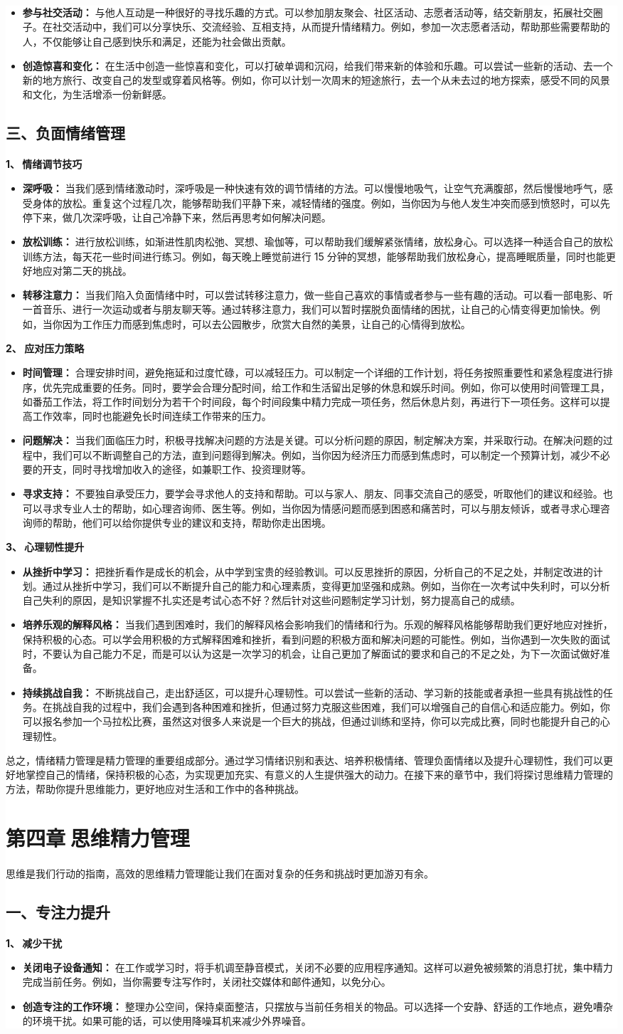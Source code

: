 - **参与社交活动：** 与他人互动是一种很好的寻找乐趣的方式。可以参加朋友聚会、社区活动、志愿者活动等，结交新朋友，拓展社交圈子。在社交活动中，我们可以分享快乐、交流经验、互相支持，从而提升情绪精力。例如，参加一次志愿者活动，帮助那些需要帮助的人，不仅能够让自己感到快乐和满足，还能为社会做出贡献。

- **创造惊喜和变化：** 在生活中创造一些惊喜和变化，可以打破单调和沉闷，给我们带来新的体验和乐趣。可以尝试一些新的活动、去一个新的地方旅行、改变自己的发型或穿着风格等。例如，你可以计划一次周末的短途旅行，去一个从未去过的地方探索，感受不同的风景和文化，为生活增添一份新鲜感。

## 三、负面情绪管理

**1、 情绪调节技巧** 

- **深呼吸：** 当我们感到情绪激动时，深呼吸是一种快速有效的调节情绪的方法。可以慢慢地吸气，让空气充满腹部，然后慢慢地呼气，感受身体的放松。重复这个过程几次，能够帮助我们平静下来，减轻情绪的强度。例如，当你因为与他人发生冲突而感到愤怒时，可以先停下来，做几次深呼吸，让自己冷静下来，然后再思考如何解决问题。

- **放松训练：** 进行放松训练，如渐进性肌肉松弛、冥想、瑜伽等，可以帮助我们缓解紧张情绪，放松身心。可以选择一种适合自己的放松训练方法，每天花一些时间进行练习。例如，每天晚上睡觉前进行 15 分钟的冥想，能够帮助我们放松身心，提高睡眠质量，同时也能更好地应对第二天的挑战。

- **转移注意力：** 当我们陷入负面情绪中时，可以尝试转移注意力，做一些自己喜欢的事情或者参与一些有趣的活动。可以看一部电影、听一首音乐、进行一次运动或者与朋友聊天等。通过转移注意力，我们可以暂时摆脱负面情绪的困扰，让自己的心情变得更加愉快。例如，当你因为工作压力而感到焦虑时，可以去公园散步，欣赏大自然的美景，让自己的心情得到放松。

**2、 应对压力策略** 

- **时间管理：** 合理安排时间，避免拖延和过度忙碌，可以减轻压力。可以制定一个详细的工作计划，将任务按照重要性和紧急程度进行排序，优先完成重要的任务。同时，要学会合理分配时间，给工作和生活留出足够的休息和娱乐时间。例如，你可以使用时间管理工具，如番茄工作法，将工作时间划分为若干个时间段，每个时间段集中精力完成一项任务，然后休息片刻，再进行下一项任务。这样可以提高工作效率，同时也能避免长时间连续工作带来的压力。

- **问题解决：** 当我们面临压力时，积极寻找解决问题的方法是关键。可以分析问题的原因，制定解决方案，并采取行动。在解决问题的过程中，我们可以不断调整自己的方法，直到问题得到解决。例如，当你因为经济压力而感到焦虑时，可以制定一个预算计划，减少不必要的开支，同时寻找增加收入的途径，如兼职工作、投资理财等。

- **寻求支持：** 不要独自承受压力，要学会寻求他人的支持和帮助。可以与家人、朋友、同事交流自己的感受，听取他们的建议和经验。也可以寻求专业人士的帮助，如心理咨询师、医生等。例如，当你因为情感问题而感到困惑和痛苦时，可以与朋友倾诉，或者寻求心理咨询师的帮助，他们可以给你提供专业的建议和支持，帮助你走出困境。

**3、 心理韧性提升** 

- **从挫折中学习：** 把挫折看作是成长的机会，从中学到宝贵的经验教训。可以反思挫折的原因，分析自己的不足之处，并制定改进的计划。通过从挫折中学习，我们可以不断提升自己的能力和心理素质，变得更加坚强和成熟。例如，当你在一次考试中失利时，可以分析自己失利的原因，是知识掌握不扎实还是考试心态不好？然后针对这些问题制定学习计划，努力提高自己的成绩。

- **培养乐观的解释风格：** 当我们遇到困难时，我们的解释风格会影响我们的情绪和行为。乐观的解释风格能够帮助我们更好地应对挫折，保持积极的心态。可以学会用积极的方式解释困难和挫折，看到问题的积极方面和解决问题的可能性。例如，当你遇到一次失败的面试时，不要认为自己能力不足，而是可以认为这是一次学习的机会，让自己更加了解面试的要求和自己的不足之处，为下一次面试做好准备。

- **持续挑战自我：** 不断挑战自己，走出舒适区，可以提升心理韧性。可以尝试一些新的活动、学习新的技能或者承担一些具有挑战性的任务。在挑战自我的过程中，我们会遇到各种困难和挫折，但通过努力克服这些困难，我们可以增强自己的自信心和适应能力。例如，你可以报名参加一个马拉松比赛，虽然这对很多人来说是一个巨大的挑战，但通过训练和坚持，你可以完成比赛，同时也能提升自己的心理韧性。

总之，情绪精力管理是精力管理的重要组成部分。通过学习情绪识别和表达、培养积极情绪、管理负面情绪以及提升心理韧性，我们可以更好地掌控自己的情绪，保持积极的心态，为实现更加充实、有意义的人生提供强大的动力。在接下来的章节中，我们将探讨思维精力管理的方法，帮助你提升思维能力，更好地应对生活和工作中的各种挑战。

# 第四章 思维精力管理

思维是我们行动的指南，高效的思维精力管理能让我们在面对复杂的任务和挑战时更加游刃有余。

## 一、专注力提升

**1、 减少干扰** 

- **关闭电子设备通知：** 在工作或学习时，将手机调至静音模式，关闭不必要的应用程序通知。这样可以避免被频繁的消息打扰，集中精力完成当前任务。例如，当你需要专注写作时，关闭社交媒体和邮件通知，以免分心。

- **创造专注的工作环境：** 整理办公空间，保持桌面整洁，只摆放与当前任务相关的物品。可以选择一个安静、舒适的工作地点，避免嘈杂的环境干扰。如果可能的话，可以使用降噪耳机来减少外界噪音。
